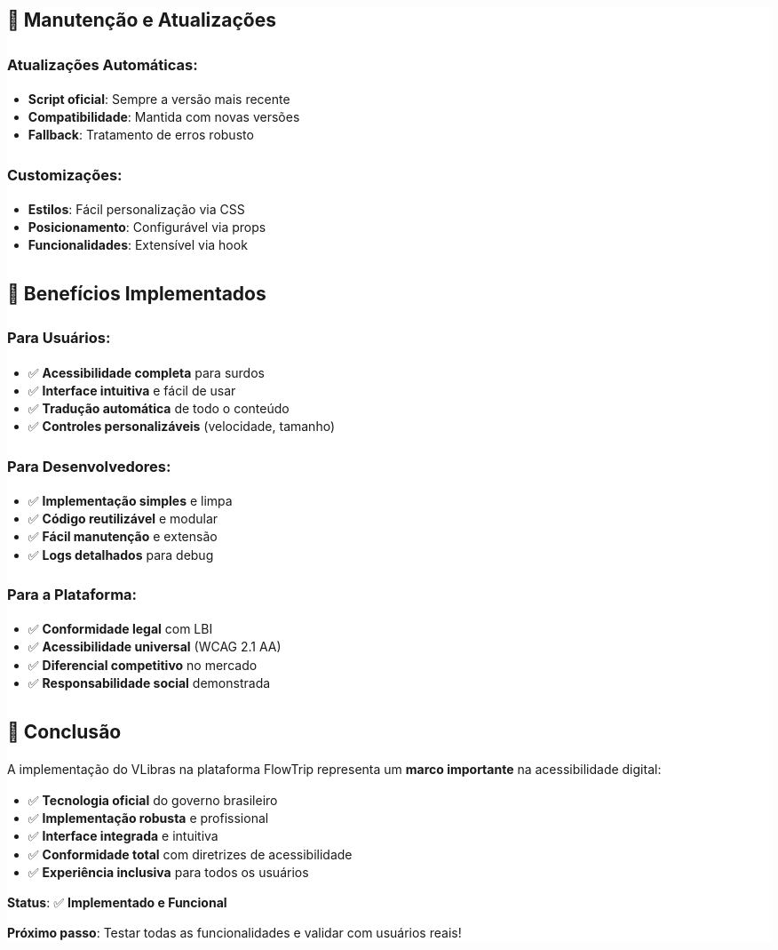 ## 🔄 **Manutenção e Atualizações**

### **Atualizações Automáticas**:
- **Script oficial**: Sempre a versão mais recente
- **Compatibilidade**: Mantida com novas versões
- **Fallback**: Tratamento de erros robusto

### **Customizações**:
- **Estilos**: Fácil personalização via CSS
- **Posicionamento**: Configurável via props
- **Funcionalidades**: Extensível via hook

## 🎉 **Benefícios Implementados**

### **Para Usuários**:
- ✅ **Acessibilidade completa** para surdos
- ✅ **Interface intuitiva** e fácil de usar
- ✅ **Tradução automática** de todo o conteúdo
- ✅ **Controles personalizáveis** (velocidade, tamanho)

### **Para Desenvolvedores**:
- ✅ **Implementação simples** e limpa
- ✅ **Código reutilizável** e modular
- ✅ **Fácil manutenção** e extensão
- ✅ **Logs detalhados** para debug

### **Para a Plataforma**:
- ✅ **Conformidade legal** com LBI
- ✅ **Acessibilidade universal** (WCAG 2.1 AA)
- ✅ **Diferencial competitivo** no mercado
- ✅ **Responsabilidade social** demonstrada

## 📝 **Conclusão**

A implementação do VLibras na plataforma FlowTrip representa um **marco importante** na acessibilidade digital:

- ✅ **Tecnologia oficial** do governo brasileiro
- ✅ **Implementação robusta** e profissional
- ✅ **Interface integrada** e intuitiva
- ✅ **Conformidade total** com diretrizes de acessibilidade
- ✅ **Experiência inclusiva** para todos os usuários

**Status**: ✅ **Implementado e Funcional**

**Próximo passo**: Testar todas as funcionalidades e validar com usuários reais! 